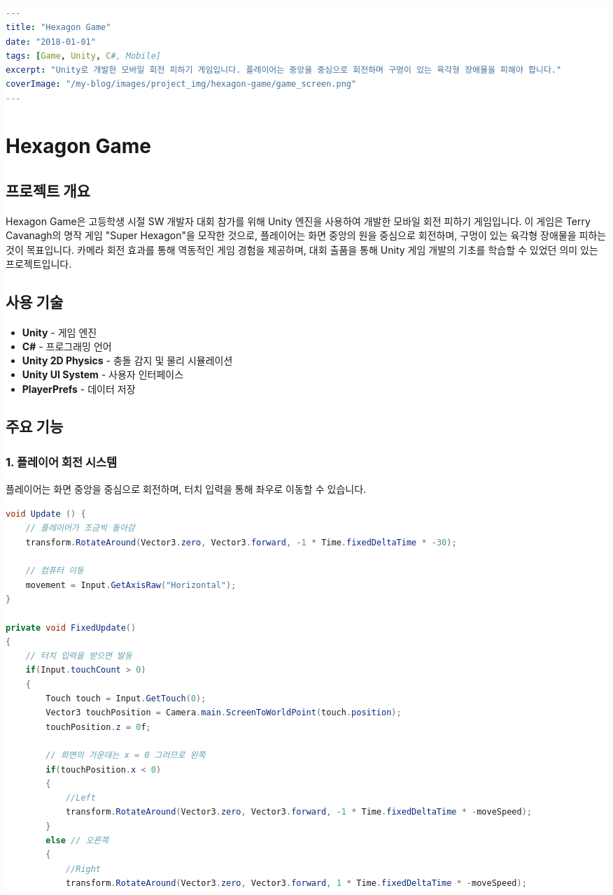 ```yaml
---
title: "Hexagon Game"
date: "2018-01-01"
tags: [Game, Unity, C#, Mobile]
excerpt: "Unity로 개발한 모바일 회전 피하기 게임입니다. 플레이어는 중앙을 중심으로 회전하며 구멍이 있는 육각형 장애물을 피해야 합니다."
coverImage: "/my-blog/images/project_img/hexagon-game/game_screen.png"
---
```


# Hexagon Game

## 프로젝트 개요

Hexagon Game은 고등학생 시절 SW 개발자 대회 참가를 위해 Unity 엔진을 사용하여 개발한 모바일 회전 피하기 게임입니다. 이 게임은 Terry Cavanagh의 명작 게임 "Super Hexagon"을 모작한 것으로, 플레이어는 화면 중앙의 원을 중심으로 회전하며, 구멍이 있는 육각형 장애물을 피하는 것이 목표입니다. 카메라 회전 효과를 통해 역동적인 게임 경험을 제공하며, 대회 출품을 통해 Unity 게임 개발의 기초를 학습할 수 있었던 의미 있는 프로젝트입니다.

## 사용 기술

- **Unity** - 게임 엔진
- **C#** - 프로그래밍 언어
- **Unity 2D Physics** - 충돌 감지 및 물리 시뮬레이션
- **Unity UI System** - 사용자 인터페이스
- **PlayerPrefs** - 데이터 저장

## 주요 기능

### 1. 플레이어 회전 시스템

플레이어는 화면 중앙을 중심으로 회전하며, 터치 입력을 통해 좌우로 이동할 수 있습니다.

```csharp
void Update () {
    // 플레이어가 조금씩 돌아감
    transform.RotateAround(Vector3.zero, Vector3.forward, -1 * Time.fixedDeltaTime * -30);

    // 컴퓨터 이동
    movement = Input.GetAxisRaw("Horizontal");
}

private void FixedUpdate()
{
    // 터치 입력을 받으면 발동
    if(Input.touchCount > 0)
    {
        Touch touch = Input.GetTouch(0);
        Vector3 touchPosition = Camera.main.ScreenToWorldPoint(touch.position);
        touchPosition.z = 0f;
        
        // 화면의 가운데는 x = 0 그러므로 왼쪽
        if(touchPosition.x < 0)
        {
            //Left
            transform.RotateAround(Vector3.zero, Vector3.forward, -1 * Time.fixedDeltaTime * -moveSpeed);
        } 
        else // 오른쪽
        {
            //Right
            transform.RotateAround(Vector3.zero, Vector3.forward, 1 * Time.fixedDeltaTime * -moveSpeed);
```